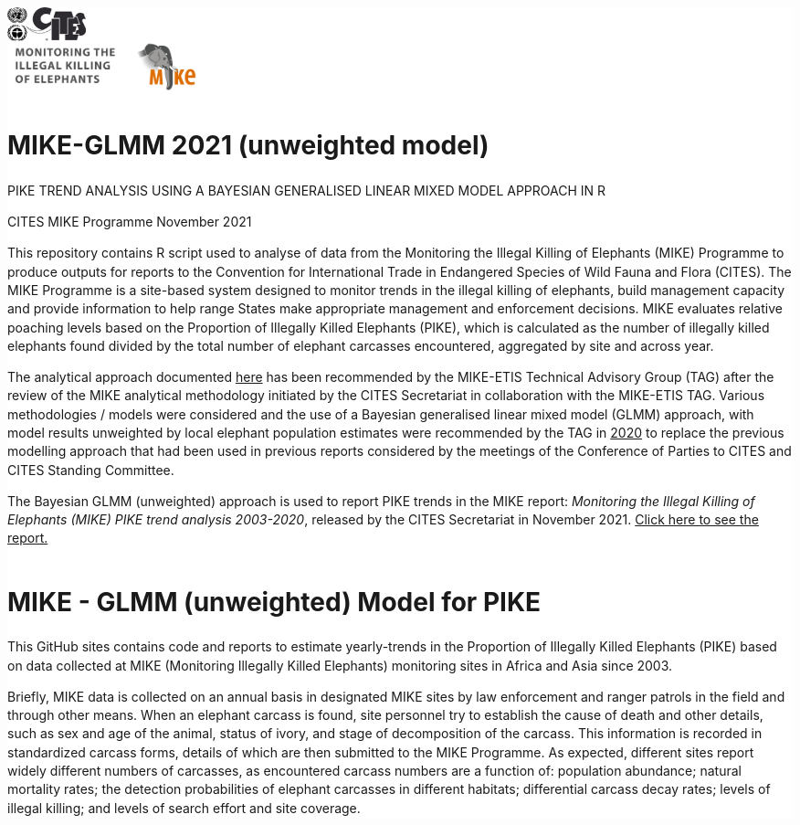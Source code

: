 
<p> <img src="images/UNCiteslogo.png" width="10%" height="100%" style="display: block; margin: auto auto auto 0;" align="top"/> <img src="images/MIKELogo.png" width="25%" height="100%" style="display: block; margin: auto auto auto 0;" align="botom"/>   </p>

# MIKE-GLMM 2021 (unweighted model)
PIKE TREND ANALYSIS USING A BAYESIAN GENERALISED LINEAR MIXED MODEL APPROACH IN R

CITES MIKE Programme
November  2021

This repository contains R script used to analyse of data from the Monitoring the Illegal Killing of Elephants (MIKE) Programme to produce outputs for reports to the Convention for International Trade in Endangered Species of Wild Fauna and Flora (CITES).
The MIKE Programme is a site-based system designed to monitor trends in the illegal killing of elephants, build management capacity and provide information to help range States make appropriate management and enforcement decisions. MIKE evaluates relative poaching levels based on the Proportion of Illegally Killed Elephants (PIKE), which is calculated as the number of illegally killed elephants found divided by the total number of elephant carcasses encountered, aggregated by site and across year.

The analytical approach documented <a href="https://github.com/CITESmike2020/MIKE-GLMM">here</a> has been recommended by the MIKE-ETIS Technical Advisory Group (TAG) after the review of the MIKE analytical methodology initiated by the CITES Secretariat in collaboration with the MIKE-ETIS TAG. Various methodologies / models were considered and the use of a Bayesian generalised linear mixed model (GLMM) approach, with model results unweighted by local elephant population estimates were recommended by the TAG in <a href="https://cites.org/sites/default/files/MIKE/E-Technical_Report_Africa_summary.pdf"> 2020</a> to replace the previous modelling approach that had been used in previous reports considered by the meetings of the Conference of Parties to CITES and CITES Standing Committee.  

The Bayesian GLMM (unweighted)  approach is used to report PIKE trends in the MIKE report: <i>Monitoring the Illegal Killing of Elephants (MIKE)
PIKE trend analysis 2003-2020</i>, released by the CITES Secretariat in November 2021.  <a href="https://cites.org/sites/default/files/MIKE/E-PIKE_Trend_Analysis_Aug2021.pdf">Click here to see the report.</a> 

# MIKE - GLMM  (unweighted) Model for PIKE

This GitHub sites contains code and reports to estimate yearly-trends in the Proportion of Illegally Killed Elephants (PIKE) based on data collected at
MIKE (Monitoring Illegally Killed Elephants) monitoring sites in Africa and Asia since 2003.

Briefly, MIKE data is collected on an annual basis in designated MIKE sites by law enforcement 
and ranger patrols in the field and through other means. 
When an elephant carcass is found, site personnel try to establish the cause of death and other details, 
such as sex and age of the animal, status of ivory, and stage of decomposition of the carcass. 
This information is recorded in standardized carcass forms, details of which are then submitted to the 
MIKE Programme. 
As expected, different sites report widely different numbers of carcasses, 
as encountered carcass numbers are a function of: population abundance; natural mortality rates; 
the detection probabilities of elephant carcasses in different habitats; 
differential carcass decay rates; 
levels of illegal killing; and levels of search effort and site coverage. 